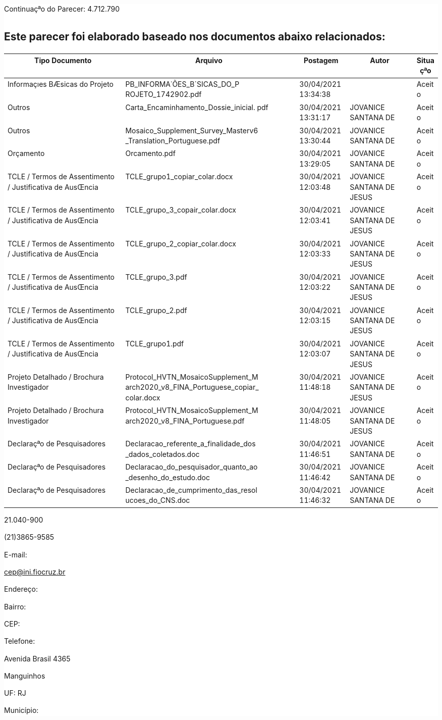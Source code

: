 Continuaçªo do Parecer: 4.712.790

## Este parecer foi elaborado baseado nos documentos abaixo relacionados:

| Tipo Documento                                            | Arquivo                                                                          | Postagem            | Autor                     | Situaçªo   |
|-----------------------------------------------------------|----------------------------------------------------------------------------------|---------------------|---------------------------|------------|
| Informaçıes BÆsicas do Projeto                            | PB_INFORMA˙ÕES_B`SICAS_DO_P ROJETO_1742902.pdf                                   | 30/04/2021 13:34:38 |                           | Aceito     |
| Outros                                                    | Carta_Encaminhamento_Dossie_inicial. pdf                                         | 30/04/2021 13:31:17 | JOVANICE SANTANA DE       | Aceito     |
| Outros                                                    | Mosaico_Supplement_Survey_Masterv6 _Translation_Portuguese.pdf                   | 30/04/2021 13:30:44 | JOVANICE SANTANA DE       | Aceito     |
| Orçamento                                                 | Orcamento.pdf                                                                    | 30/04/2021 13:29:05 | JOVANICE SANTANA DE       | Aceito     |
| TCLE / Termos de Assentimento / Justificativa de AusŒncia | TCLE_grupo1_copiar_colar.docx                                                    | 30/04/2021 12:03:48 | JOVANICE SANTANA DE JESUS | Aceito     |
| TCLE / Termos de Assentimento / Justificativa de AusŒncia | TCLE_grupo_3_copair_colar.docx                                                   | 30/04/2021 12:03:41 | JOVANICE SANTANA DE JESUS | Aceito     |
| TCLE / Termos de Assentimento / Justificativa de AusŒncia | TCLE_grupo_2_copiar_colar.docx                                                   | 30/04/2021 12:03:33 | JOVANICE SANTANA DE JESUS | Aceito     |
| TCLE / Termos de Assentimento / Justificativa de AusŒncia | TCLE_grupo_3.pdf                                                                 | 30/04/2021 12:03:22 | JOVANICE SANTANA DE JESUS | Aceito     |
| TCLE / Termos de Assentimento / Justificativa de AusŒncia | TCLE_grupo_2.pdf                                                                 | 30/04/2021 12:03:15 | JOVANICE SANTANA DE JESUS | Aceito     |
| TCLE / Termos de Assentimento / Justificativa de AusŒncia | TCLE_grupo1.pdf                                                                  | 30/04/2021 12:03:07 | JOVANICE SANTANA DE JESUS | Aceito     |
| Projeto Detalhado / Brochura Investigador                 | Protocol_HVTN_MosaicoSupplement_M arch2020_v8_FINA_Portuguese_copiar_ colar.docx | 30/04/2021 11:48:18 | JOVANICE SANTANA DE JESUS | Aceito     |
| Projeto Detalhado / Brochura Investigador                 | Protocol_HVTN_MosaicoSupplement_M arch2020_v8_FINA_Portuguese.pdf                | 30/04/2021 11:48:05 | JOVANICE SANTANA DE JESUS | Aceito     |
| Declaraçªo de Pesquisadores                               | Declaracao_referente_a_finalidade_dos _dados_coletados.doc                       | 30/04/2021 11:46:51 | JOVANICE SANTANA DE       | Aceito     |
| Declaraçªo de Pesquisadores                               | Declaracao_do_pesquisador_quanto_ao _desenho_do_estudo.doc                       | 30/04/2021 11:46:42 | JOVANICE SANTANA DE       | Aceito     |
| Declaraçªo de Pesquisadores                               | Declaracao_de_cumprimento_das_resol ucoes_do_CNS.doc                             | 30/04/2021 11:46:32 | JOVANICE SANTANA DE       | Aceito     |

21.040-900

(21)3865-9585

E-mail:

cep@ini.fiocruz.br

Endereço:

Bairro:

CEP:

Telefone:

Avenida Brasil 4365

Manguinhos

UF: RJ

Município:
